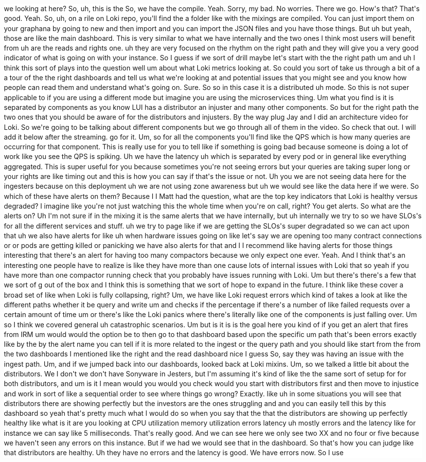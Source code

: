 we looking at here? So, uh, this is the So, we have the compile. Yeah. Sorry, my bad. No worries. There we go. How's that? That's good. Yeah. So, uh, on a rile on Loki repo, you'll find the a folder like with the mixings are compiled. You can just import them on your graphana by going to new and then import and you can import the JSON files and you have those things. But uh but yeah, those are like the main dashboard. This is very similar to what we have internally and the two ones I think most users will benefit from uh are the reads and rights one. uh they are very focused on the rhythm on the right path and they will give you a very good indicator of what is going on with your instance. So I guess if we sort of drill maybe let's start with the the right path um and uh I think this sort of plays into the question well um about what Loki metrics looking at. So could you sort of take us through a bit of a a tour of the the right dashboards and tell us what we're looking at and potential issues that you might see and you know how people can read them and understand what's going on. Sure. So so in this case it is a distributed uh mode. So this is not super applicable to if you are using a different mode but imagine you are using the microservices thing. Um what you find is it is separated by components as you know LUI has a distributor an injuster and many other components. So but for the right path the two ones that you should be aware of for the distributors and injusters. By the way plug Jay and I did an architecture video for Loki. So we're going to be talking about different components but we go through all of them in the video. So check that out. I will add it below after the streaming. go for it. Um, so for all the components you'll find like the QPS which is how many queries are occurring for that component. This is really use for you to tell like if something is going bad because someone is doing a lot of work like you see the QPS is spiking. Uh we have the latency uh which is separated by every pod or in general like everything aggregated. This is super useful for you because sometimes you're not seeing errors but your queries are taking super long or your rights are like timing out and this is how you can say if that's the issue or not. Uh you we are not seeing data here for the ingesters because on this deployment uh we are not using zone awareness but uh we would see like the data here if we were. So which of these have alerts on them? Because I I Matt had the question, what are the top key indicators that Loki is healthy versus degraded? I imagine like you're not just watching this the whole time when you're on call, right? You get alerts. So what are the alerts on? Uh I'm not sure if in the mixing it is the same alerts that we have internally, but uh internally we try to so we have SLOs's for all the different services and stuff. uh we try to page like if we are getting the SLOs's super degradated so we can act upon that uh we also have alerts for like uh when hardware issues going on like let's say we are opening too many contract connections or or pods are getting killed or panicking we have also alerts for that and I I recommend like having alerts for those things interesting that there's an alert for having too many compactors because we only expect one ever. Yeah. And I think that's an interesting one people have to realize is like they have more than one cause lots of internal issues with Loki that so yeah if you have more than one compactor running check that you probably have issues running with Loki. Um but there's there's a few that we sort of g out of the box and I think this is something that we sort of hope to expand in the future. I think like these cover a broad set of like when Loki is fully collapsing, right? Um, we have like Loki request errors which kind of takes a look at like the different paths whether it be query and write um and checks if the percentage if there's a number of like failed requests over a certain amount of time um or there's like the Loki panics where there's literally like one of the components is just falling over. Um so I think we covered general uh catastrophic scenarios. Um but is it is is the goal here you kind of if you get an alert that fires from IRM um would would the option be to then go to that dashboard based upon the specific um path that's been errors exactly like by the by the alert name you can tell if it is more related to the ingest or the query path and you should like start from the from the two dashboards I mentioned like the right and the read dashboard nice I guess So, say they was having an issue with the ingest path. Um, and if we jumped back into our dashboards, looked back at Loki mixins. Um, so we talked a little bit about the distributors. We I don't we don't have Sonyware in Jesters, but I'm assuming it's kind of like the the same sort of setup for for both distributors, and um is it I mean would you would you check would you start with distributors first and then move to injustice and work in sort of like a sequential order to see where things go wrong? Exactly. like uh in some situations you will see that distributors there are showing perfectly but the investors are the ones struggling and and you can easily tell this by this dashboard so yeah that's pretty much what I would do so when you say that the that the distributors are showing up perfectly healthy like what is it are you looking at CPU utilization memory utilization errors latency uh mostly errors and the latency like for instance we can say like 5 milliseconds. That's really good. And we can see here we only see two XX and no four or five because we haven't seen any errors on this instance. But if we had we would see that in the dashboard. So that's how you can judge like that distributors are healthy. Uh they have no errors and the latency is good. We have errors now. So I use